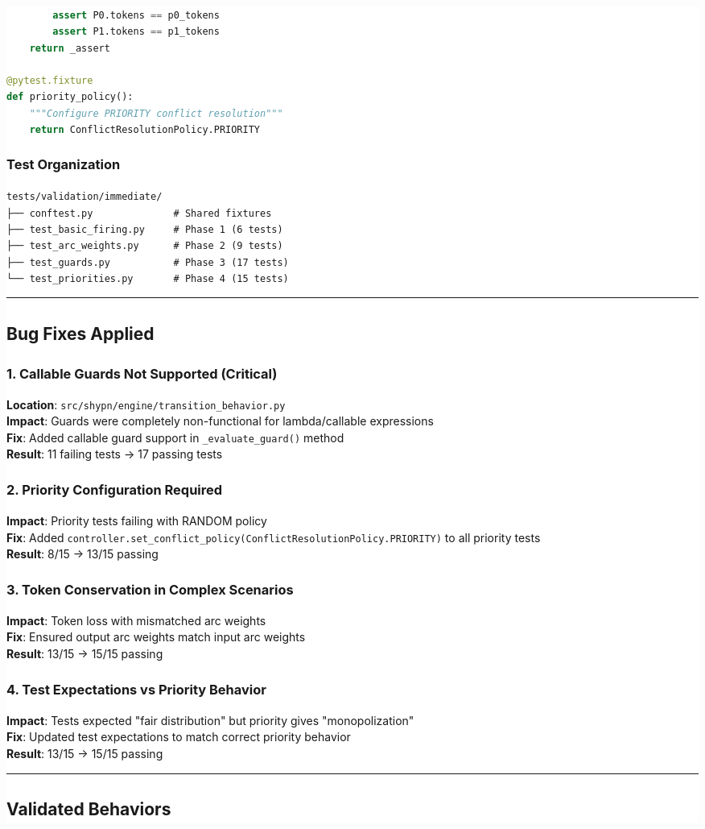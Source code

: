 ```python
        assert P0.tokens == p0_tokens
        assert P1.tokens == p1_tokens
    return _assert

@pytest.fixture
def priority_policy():
    """Configure PRIORITY conflict resolution"""
    return ConflictResolutionPolicy.PRIORITY
```

### Test Organization
```
tests/validation/immediate/
├── conftest.py              # Shared fixtures
├── test_basic_firing.py     # Phase 1 (6 tests)
├── test_arc_weights.py      # Phase 2 (9 tests)
├── test_guards.py           # Phase 3 (17 tests)
└── test_priorities.py       # Phase 4 (15 tests)
```

---

## Bug Fixes Applied

### 1. Callable Guards Not Supported (Critical)
**Location**: `src/shypn/engine/transition_behavior.py`  
**Impact**: Guards were completely non-functional for lambda/callable expressions  
**Fix**: Added callable guard support in `_evaluate_guard()` method  
**Result**: 11 failing tests → 17 passing tests

### 2. Priority Configuration Required
**Impact**: Priority tests failing with RANDOM policy  
**Fix**: Added `controller.set_conflict_policy(ConflictResolutionPolicy.PRIORITY)` to all priority tests  
**Result**: 8/15 → 13/15 passing

### 3. Token Conservation in Complex Scenarios
**Impact**: Token loss with mismatched arc weights  
**Fix**: Ensured output arc weights match input arc weights  
**Result**: 13/15 → 15/15 passing

### 4. Test Expectations vs Priority Behavior
**Impact**: Tests expected "fair distribution" but priority gives "monopolization"  
**Fix**: Updated test expectations to match correct priority behavior  
**Result**: 13/15 → 15/15 passing

---

## Validated Behaviors
